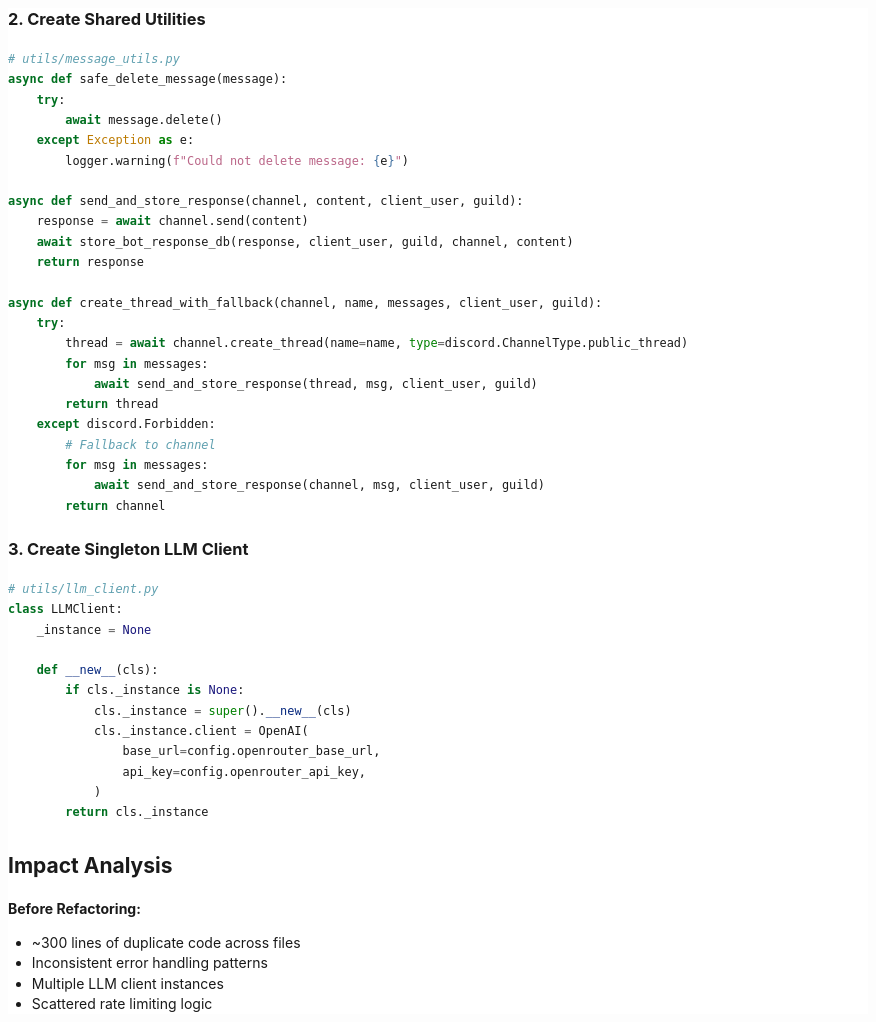 ### 2. Create Shared Utilities
```python
# utils/message_utils.py
async def safe_delete_message(message):
    try:
        await message.delete()
    except Exception as e:
        logger.warning(f"Could not delete message: {e}")

async def send_and_store_response(channel, content, client_user, guild):
    response = await channel.send(content)
    await store_bot_response_db(response, client_user, guild, channel, content)
    return response

async def create_thread_with_fallback(channel, name, messages, client_user, guild):
    try:
        thread = await channel.create_thread(name=name, type=discord.ChannelType.public_thread)
        for msg in messages:
            await send_and_store_response(thread, msg, client_user, guild)
        return thread
    except discord.Forbidden:
        # Fallback to channel
        for msg in messages:
            await send_and_store_response(channel, msg, client_user, guild)
        return channel
```

### 3. Create Singleton LLM Client
```python
# utils/llm_client.py
class LLMClient:
    _instance = None
    
    def __new__(cls):
        if cls._instance is None:
            cls._instance = super().__new__(cls)
            cls._instance.client = OpenAI(
                base_url=config.openrouter_base_url,
                api_key=config.openrouter_api_key,
            )
        return cls._instance
```

## Impact Analysis

**Before Refactoring:**
- ~300 lines of duplicate code across files
- Inconsistent error handling patterns
- Multiple LLM client instances
- Scattered rate limiting logic
